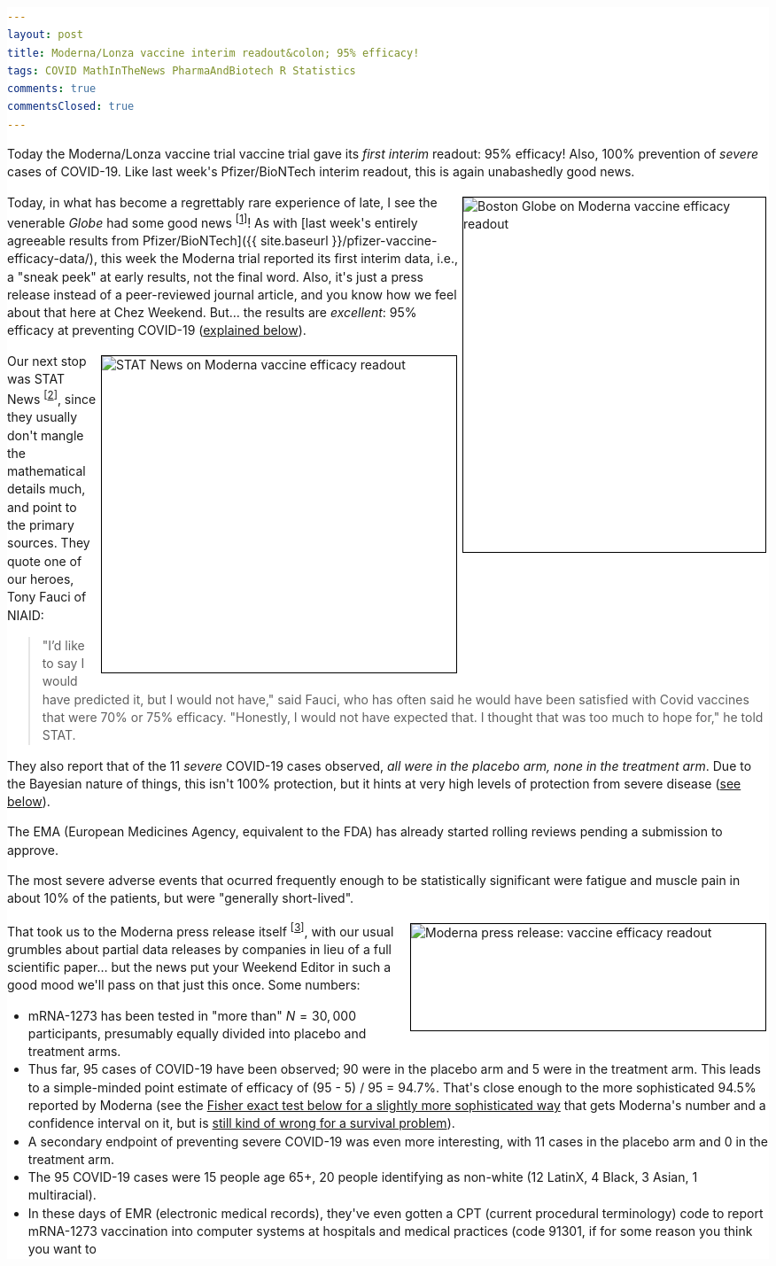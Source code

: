 ```yaml
---
layout: post
title: Moderna/Lonza vaccine interim readout&colon; 95% efficacy!
tags: COVID MathInTheNews PharmaAndBiotech R Statistics
comments: true
commentsClosed: true
---
```


Today the Moderna/Lonza vaccine trial vaccine trial gave its _first interim_ readout: 95%
efficacy!  Also, 100% prevention of _severe_ cases of COVID-19.  Like last week's
Pfizer/BioNTech interim readout, this is again unabashedly good news.  

<a href="#fn1"><img src="{{ site.baseurl }}/images/2020-11-16-moderna-vaccine-efficacy-data-globe.jpg" width="341" height="400" alt="Boston Globe on Moderna vaccine efficacy readout" title="Boston Globe on Moderna vaccine efficacy readout" style="float: right; margin: 3px 3px 3px 3px; border: 1px solid #000000;"/></a>
Today, in what has become a regrettably rare experience of late, I see the venerable
_Globe_ had some good news <sup id="fn1a">[[1](#fn1)]</sup>!  As with 
[last week's entirely agreeable results from Pfizer/BioNTech]({{ site.baseurl }}/pfizer-vaccine-efficacy-data/),
this week the Moderna trial reported its first interim data, i.e., a "sneak peek" at early
results, not the final word.  Also, it's just a press release instead of a peer-reviewed
journal article, and you know how we feel about that here at Chez Weekend.  But&hellip;
the results are _excellent_: 95% efficacy at preventing COVID-19 ([explained below](#some-analyses)).  

<a href="#fn2"><img src="{{ site.baseurl }}/images/2020-11-16-moderna-vaccine-efficacy-data-stat.jpg" width="400" height="357" alt="STAT News on Moderna vaccine efficacy readout" title="STAT News on Moderna vaccine efficacy readout" style="float: right; margin: 3px 3px 3px 3px; border: 1px solid #000000;"/></a>
Our next stop was STAT News <sup id="fn2a">[[2](#fn2)]</sup>, since they usually don't
mangle the mathematical details much, and point to the primary sources.  They quote one of
our heroes, Tony Fauci of NIAID:  
> "I’d like to say I would have predicted it, but I would not have," said Fauci, who has often said he would have been satisfied with Covid vaccines that were 70% or 75% efficacy. "Honestly, I would not have expected that. I thought that was too much to hope for," he told STAT.

They also report that of the 11 _severe_ COVID-19 cases observed, _all were in the placebo
arm, none in the treatment arm_.  Due to the Bayesian nature of things, this isn't 100%
protection, but it hints at very high levels of protection from severe disease 
([see below](#some-analyses)).  

The EMA (European Medicines Agency, equivalent to the FDA) has already started rolling
reviews pending a submission to approve.  

The most severe adverse events that ocurred frequently enough to be statistically
significant were fatigue and muscle pain in about 10% of the patients, but were "generally
short-lived".  

<a href="#fn3"><img src="{{ site.baseurl }}/images/2020-11-16-moderna-vaccine-efficacy-data-moderna-pr.jpg" width="400" height="120" alt="Moderna press release: vaccine efficacy readout" title="Moderna press release: vaccine efficacy readout" style="float: right; margin: 3px 3px 3px 3px; border: 1px solid #000000;"/></a>
That took us to the Moderna press release itself <sup id="fn3a">[[3](#fn3)]</sup>, with
our usual grumbles about partial data releases by companies in lieu of a full scientific
paper&hellip; but the news put your Weekend Editor in such a good mood we'll pass on that
just this once.  Some numbers:  
- mRNA-1273 has been tested in "more than" $N = 30,000$ participants, presumably equally
  divided into placebo and treatment arms.  
- Thus far, 95 cases of COVID-19 have been observed; 90 were in the placebo arm and 5 were
  in the treatment arm.  This leads to a simple-minded point estimate of efficacy of 
  (95 - 5) / 95 = 94.7%.  That's close enough to the more sophisticated 94.5% reported by
  Moderna (see the [Fisher exact test below for a slightly more sophisticated way](#some-analyses) 
  that gets Moderna's number and a confidence interval on it, but is 
  [still kind of wrong for a survival problem](#this-analysis-is-still-wrong)).  
- A secondary endpoint of preventing severe COVID-19 was even more interesting, with 11
  cases in the placebo arm and 0 in the treatment arm.  
- The 95 COVID-19 cases were 15 people age 65+, 20 people identifying as non-white (12
  LatinX, 4 Black, 3 Asian, 1 multiracial).  
- In these days of EMR (electronic medical records), they've even gotten a CPT (current
  procedural terminology) code to report mRNA-1273 vaccination into computer systems at
  hospitals and medical practices (code 91301, if for some reason you think you want to
